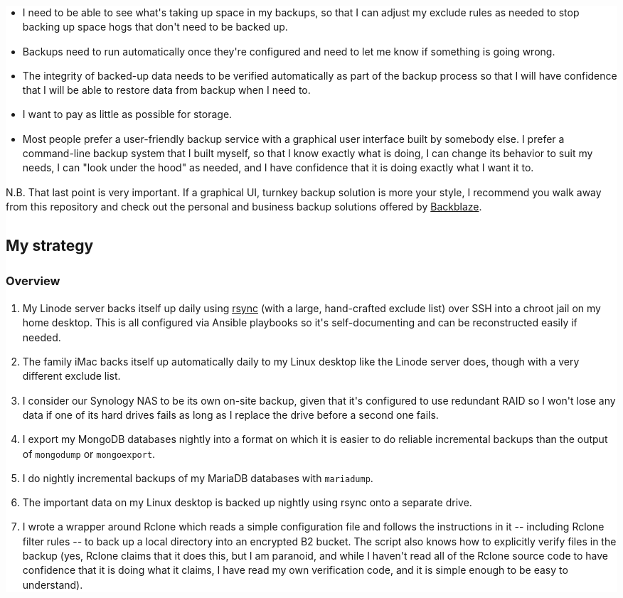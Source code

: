 * I need to be able to see what's taking up space in my backups, so
  that I can adjust my exclude rules as needed to stop backing up
  space hogs that don't need to be backed up.

* Backups need to run automatically once they're configured and need
  to let me know if something is going wrong.

* The integrity of backed-up data needs to be verified automatically
  as part of the backup process so that I will have confidence that I
  will be able to restore data from backup when I need to.

* I want to pay as little as possible for storage.

* Most people prefer a user-friendly backup service with a graphical
  user interface built by somebody else. I prefer a command-line
  backup system that I built myself, so that I know exactly what is
  doing, I can change its behavior to suit my needs, I can "look under
  the hood" as needed, and I have confidence that it is doing exactly
  what I want it to.

N.B. That last point is very important. If a graphical UI, turnkey
backup solution is more your style, I recommend you walk away from
this repository and check out the personal and business backup
solutions offered by [Backblaze][backblaze].

## My strategy

### Overview

1. My Linode server backs itself up daily using [rsync][rsync] (with a
   large, hand-crafted exclude list) over SSH into a chroot jail on my
   home desktop. This is all configured via Ansible playbooks so it's
   self-documenting and can be reconstructed easily if needed.

2. The family iMac backs itself up automatically daily to my Linux
   desktop like the Linode server does, though with a very different
   exclude list.

3. I consider our Synology NAS to be its own on-site backup, given
   that it's configured to use redundant RAID so I won't lose any data
   if one of its hard drives fails as long as I replace the drive
   before a second one fails.

4. I export my MongoDB databases nightly into a format on which it is
   easier to do reliable incremental backups than the output of
   `mongodump` or `mongoexport`.

5. I do nightly incremental backups of my MariaDB databases with
   `mariadump`.
   
6. The important data on my Linux desktop is backed up nightly using
   rsync onto a separate drive.

7. I wrote a wrapper around Rclone which reads a simple configuration
   file and follows the instructions in it -- including Rclone filter
   rules -- to back up a local directory into an encrypted B2 bucket.
   The script also knows how to explicitly verify files in the backup
   (yes, Rclone claims that it does this, but I am paranoid, and while
   I haven't read all of the Rclone source code to have confidence
   that it is doing what it claims, I have read my own verification
   code, and it is simple enough to be easy to understand).


[B2]: https://www.backblaze.com/b2/cloud-storage.html
[backblaze]: https://backblaze.com/
[coalmine]: https://github.com/quantopian/coal-mine
[rclone]: https://rclone.org/
[linode]: https://www.linode.com/products/standard
[mongourl]: https://docs.mongodb.com/manual/reference/connection-string/
[rsync]: https://rsync.samba.org/